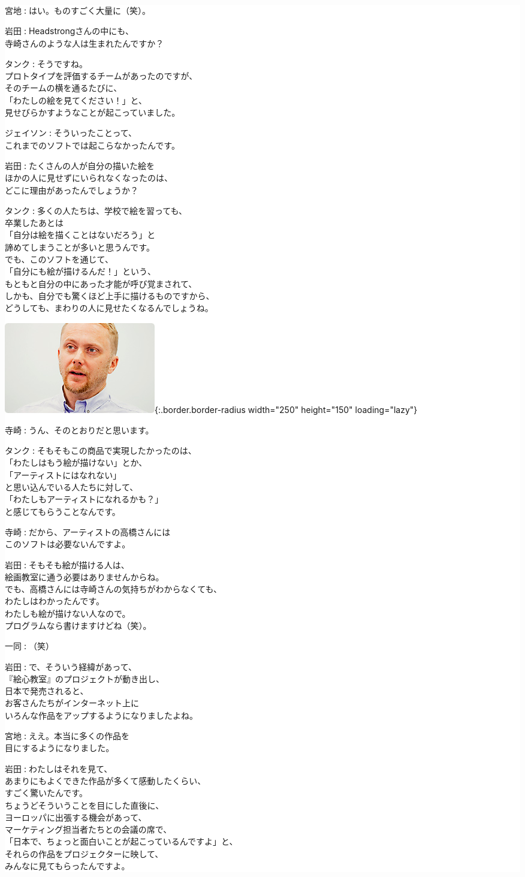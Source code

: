 宮地
: はい。ものすごく大量に（笑）。<br>

岩田
: Headstrongさんの中にも、<br>寺崎さんのような人は生まれたんですか？<br>

タンク
: そうですね。<br>プロトタイプを評価するチームがあったのですが、<br>そのチームの横を通るたびに、<br>「わたしの絵を見てください！」と、<br>見せびらかすようなことが起こっていました。<br>

ジェイソン
: そういったことって、<br>これまでのソフトでは起こらなかったんです。<br>

岩田
: たくさんの人が自分の描いた絵を<br>ほかの人に見せずにいられなくなったのは、<br>どこに理由があったんでしょうか？<br>

タンク
: 多くの人たちは、学校で絵を習っても、<br>卒業したあとは<br>「自分は絵を描くことはないだろう」と<br>諦めてしまうことが多いと思うんです。<br>でも、このソフトを通じて、<br>「自分にも絵が描けるんだ！」という、<br>もともと自分の中にあった才能が呼び覚まされて、<br>しかも、自分でも驚くほど上手に描けるものですから、<br>どうしても、まわりの人に見せたくなるんでしょうね。

![](/interviews/jp/3ds/aacj/vol1/img/photo8.jpg){:.border.border-radius width="250" height="150"  loading="lazy"}

寺崎
: うん、そのとおりだと思います。<br>

タンク
: そもそもこの商品で実現したかったのは、<br>「わたしはもう絵が描けない」とか、<br>「アーティストにはなれない」<br>と思い込んでいる人たちに対して、<br>「わたしもアーティストになれるかも？」<br>と感じてもらうことなんです。<br>

寺崎
: だから、アーティストの高橋さんには<br>このソフトは必要ないんですよ。<br>

岩田
: そもそも絵が描ける人は、<br>絵画教室に通う必要はありませんからね。<br>でも、高橋さんには寺崎さんの気持ちがわからなくても、<br>わたしはわかったんです。<br>わたしも絵が描けない人なので。<br>プログラムなら書けますけどね（笑）。

一同
: （笑）

岩田
: で、そういう経緯があって、<br>『絵心教室』のプロジェクトが動き出し、<br>日本で発売されると、<br>お客さんたちがインターネット上に<br>いろんな作品をアップするようになりましたよね。<br>

宮地
: ええ。本当に多くの作品を<br>目にするようになりました。<br>

岩田
: わたしはそれを見て、<br>あまりにもよくできた作品が多くて感動したくらい、<br>すごく驚いたんです。<br>ちょうどそういうことを目にした直後に、<br>ヨーロッパに出張する機会があって、<br>マーケティング担当者たちとの会議の席で、<br>「日本で、ちょっと面白いことが起こっているんですよ」と、<br>それらの作品をプロジェクターに映して、<br>みんなに見てもらったんですよ。<br>
